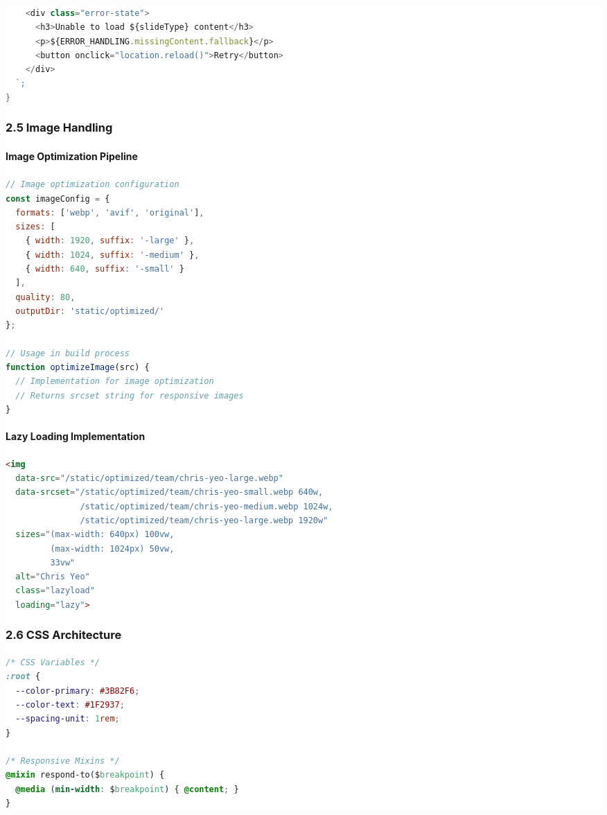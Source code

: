 ```javascript
    <div class="error-state">
      <h3>Unable to load ${slideType} content</h3>
      <p>${ERROR_HANDLING.missingContent.fallback}</p>
      <button onclick="location.reload()">Retry</button>
    </div>
  `;
}
```

### 2.5 Image Handling

#### Image Optimization Pipeline
```javascript
// Image optimization configuration
const imageConfig = {
  formats: ['webp', 'avif', 'original'],
  sizes: [
    { width: 1920, suffix: '-large' },
    { width: 1024, suffix: '-medium' },
    { width: 640, suffix: '-small' }
  ],
  quality: 80,
  outputDir: 'static/optimized/'
};

// Usage in build process
function optimizeImage(src) {
  // Implementation for image optimization
  // Returns srcset string for responsive images
}
```

#### Lazy Loading Implementation
```html
<img 
  data-src="/static/optimized/team/chris-yeo-large.webp"
  data-srcset="/static/optimized/team/chris-yeo-small.webp 640w,
               /static/optimized/team/chris-yeo-medium.webp 1024w,
               /static/optimized/team/chris-yeo-large.webp 1920w"
  sizes="(max-width: 640px) 100vw, 
         (max-width: 1024px) 50vw,
         33vw"
  alt="Chris Yeo"
  class="lazyload"
  loading="lazy">
```

### 2.6 CSS Architecture
```css
/* CSS Variables */
:root {
  --color-primary: #3B82F6;
  --color-text: #1F2937;
  --spacing-unit: 1rem;
}

/* Responsive Mixins */
@mixin respond-to($breakpoint) {
  @media (min-width: $breakpoint) { @content; }
}
```
